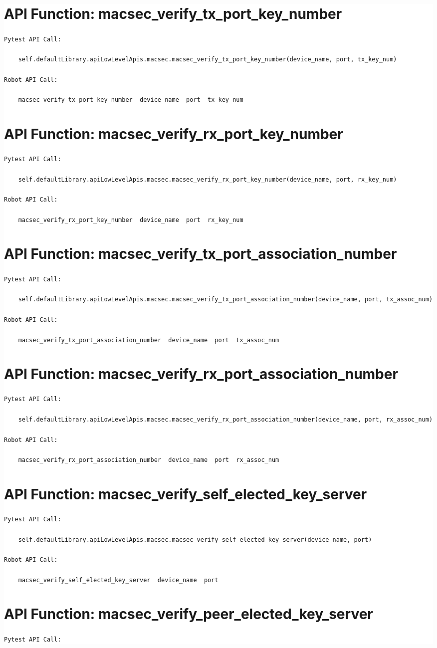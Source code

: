 # API Function: macsec_verify_tx_port_key_number
	Pytest API Call: 

		self.defaultLibrary.apiLowLevelApis.macsec.macsec_verify_tx_port_key_number(device_name, port, tx_key_num)

	Robot API Call: 

		macsec_verify_tx_port_key_number  device_name  port  tx_key_num

# API Function: macsec_verify_rx_port_key_number
	Pytest API Call: 

		self.defaultLibrary.apiLowLevelApis.macsec.macsec_verify_rx_port_key_number(device_name, port, rx_key_num)

	Robot API Call: 

		macsec_verify_rx_port_key_number  device_name  port  rx_key_num

# API Function: macsec_verify_tx_port_association_number
	Pytest API Call: 

		self.defaultLibrary.apiLowLevelApis.macsec.macsec_verify_tx_port_association_number(device_name, port, tx_assoc_num)

	Robot API Call: 

		macsec_verify_tx_port_association_number  device_name  port  tx_assoc_num

# API Function: macsec_verify_rx_port_association_number
	Pytest API Call: 

		self.defaultLibrary.apiLowLevelApis.macsec.macsec_verify_rx_port_association_number(device_name, port, rx_assoc_num)

	Robot API Call: 

		macsec_verify_rx_port_association_number  device_name  port  rx_assoc_num

# API Function: macsec_verify_self_elected_key_server
	Pytest API Call: 

		self.defaultLibrary.apiLowLevelApis.macsec.macsec_verify_self_elected_key_server(device_name, port)

	Robot API Call: 

		macsec_verify_self_elected_key_server  device_name  port

# API Function: macsec_verify_peer_elected_key_server
	Pytest API Call: 
